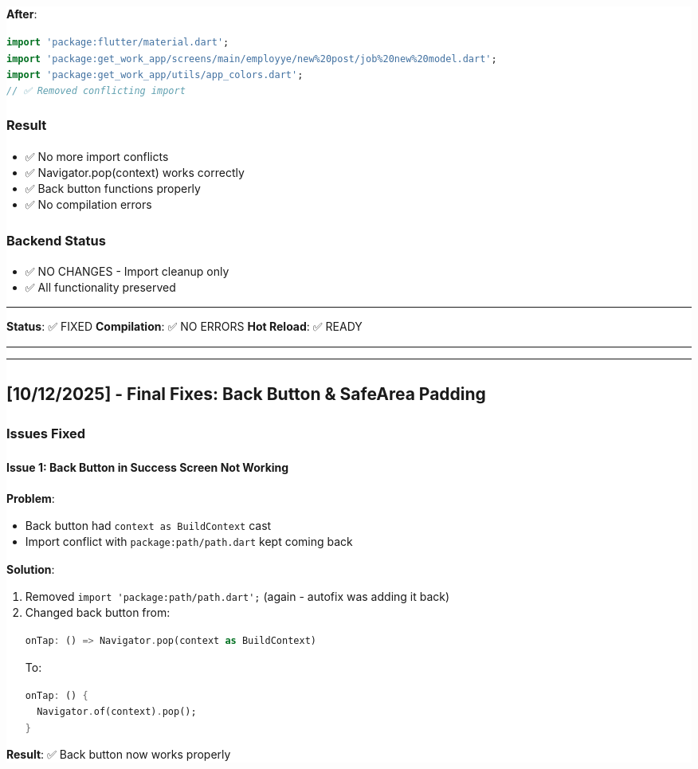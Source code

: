 **After**:
```dart
import 'package:flutter/material.dart';
import 'package:get_work_app/screens/main/employye/new%20post/job%20new%20model.dart';
import 'package:get_work_app/utils/app_colors.dart';
// ✅ Removed conflicting import
```

### Result
- ✅ No more import conflicts
- ✅ Navigator.pop(context) works correctly
- ✅ Back button functions properly
- ✅ No compilation errors

### Backend Status
- ✅ NO CHANGES - Import cleanup only
- ✅ All functionality preserved

---

**Status**: ✅ FIXED
**Compilation**: ✅ NO ERRORS
**Hot Reload**: ✅ READY

---


---

## [10/12/2025] - Final Fixes: Back Button & SafeArea Padding

### Issues Fixed

#### Issue 1: Back Button in Success Screen Not Working
**Problem**: 
- Back button had `context as BuildContext` cast
- Import conflict with `package:path/path.dart` kept coming back

**Solution**:
1. Removed `import 'package:path/path.dart';` (again - autofix was adding it back)
2. Changed back button from:
   ```dart
   onTap: () => Navigator.pop(context as BuildContext)
   ```
   To:
   ```dart
   onTap: () {
     Navigator.of(context).pop();
   }
   ```

**Result**: ✅ Back button now works properly
